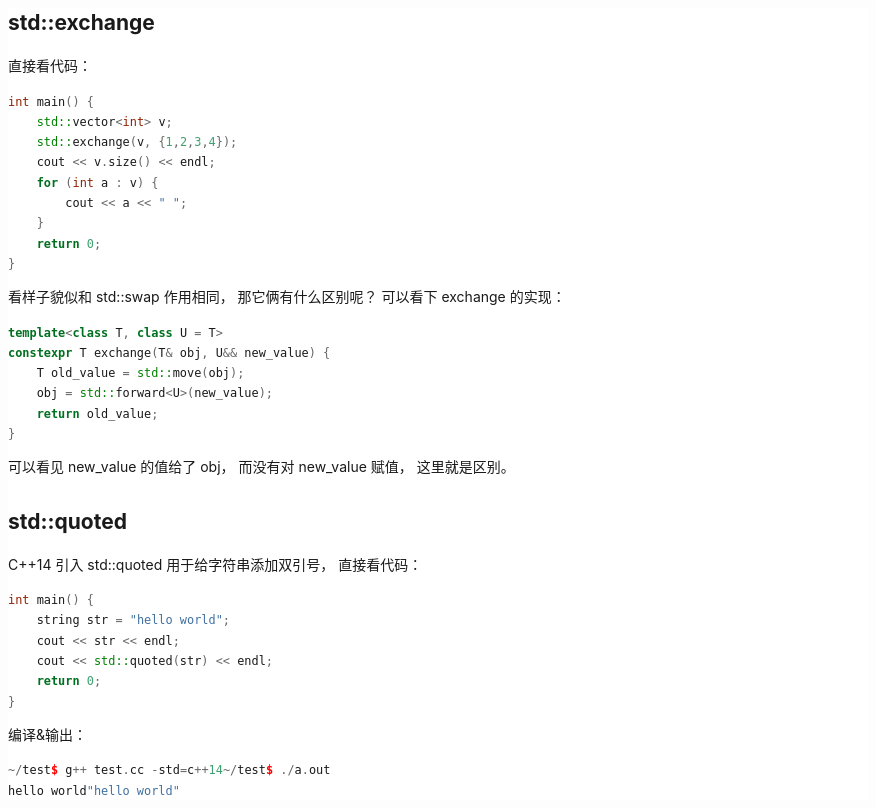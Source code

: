 ## std::exchange

直接看代码：

```C++
int main() {
    std::vector<int> v;
    std::exchange(v, {1,2,3,4});
    cout << v.size() << endl;
    for (int a : v) {
        cout << a << " ";
    }
    return 0;
}
```

看样子貌似和 std::swap 作用相同， 那它俩有什么区别呢？ 可以看下 exchange 的实现：

```C++
template<class T, class U = T>
constexpr T exchange(T& obj, U&& new_value) {
    T old_value = std::move(obj);
    obj = std::forward<U>(new_value);
    return old_value;
}
```

可以看见 new_value 的值给了 obj， 而没有对 new_value 赋值， 这里就是区别。

## std::quoted

C++14 引入 std::quoted 用于给字符串添加双引号， 直接看代码：

```C++
int main() {
    string str = "hello world";
    cout << str << endl;
    cout << std::quoted(str) << endl;
    return 0;
}
```

编译&输出：

```C++
~/test$ g++ test.cc -std=c++14~/test$ ./a.out
hello world"hello world"
```